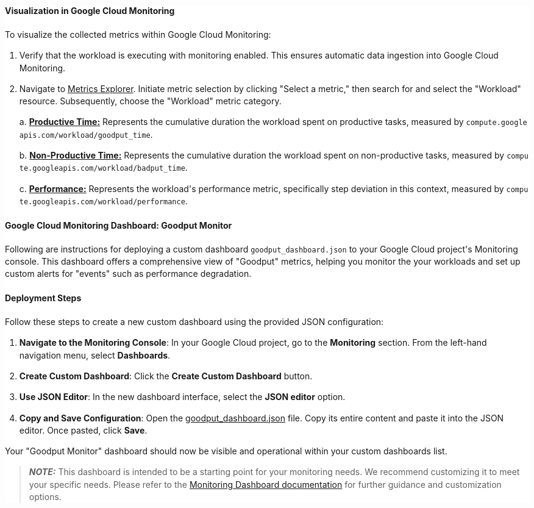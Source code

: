 #### Visualization in Google Cloud Monitoring

To visualize the collected metrics within Google Cloud Monitoring:

1.  Verify that the workload is executing with monitoring enabled. This ensures automatic data ingestion into Google Cloud Monitoring.
2.  Navigate to [Metrics Explorer](https://console.cloud.google.com/monitoring/metrics-explorer). Initiate metric selection by clicking "Select a metric," then search for and select the "Workload" resource. Subsequently, choose the "Workload" metric category.

    a.  [**Productive Time:**](https://cloud.google.com/monitoring/api/metrics_gcp#:~:text=workload/goodput_time)
    Represents the cumulative duration the workload spent on productive tasks,
    measured by `compute.googleapis.com/workload/goodput_time`.

    b.  [**Non-Productive Time:**](https://cloud.google.com/monitoring/api/metrics_gcp#:~:text=workload/badput_time)
    Represents the cumulative duration the workload spent on non-productive tasks,
    measured by `compute.googleapis.com/workload/badput_time`.

    c.  [**Performance:**](https://cloud.google.com/monitoring/api/metrics_gcp#:~:text=workload/performance)
    Represents the workload's performance metric, specifically step deviation
    in this context, measured by `compute.googleapis.com/workload/performance`.

#### Google Cloud Monitoring Dashboard: Goodput Monitor

Following are instructions for deploying a custom dashboard `goodput_dashboard.json`
to your Google Cloud project's Monitoring console. This dashboard
offers a comprehensive view of "Goodput" metrics, helping you monitor the
your workloads and set up custom alerts for "events" such as performance degradation.


#### Deployment Steps

Follow these steps to create a new custom dashboard using the provided JSON
configuration:

1.  **Navigate to the Monitoring Console**: In your Google Cloud project,
    go to the **Monitoring** section. From the left-hand navigation menu,
    select **Dashboards**.

2.  **Create Custom Dashboard**: Click the **Create Custom Dashboard** button.

3.  **Use JSON Editor**: In the new dashboard interface, select the
    **JSON editor** option.

4.  **Copy and Save Configuration**: Open the [goodput_dashboard.json](https://github.com/AI-Hypercomputer/ml-goodput-measurement/blob/main/ml_goodput_measurement/dashboards/goodput_dashboard.json) file.
    Copy its entire content and paste it into the JSON editor. Once pasted,
    click **Save**.


Your "Goodput Monitor" dashboard should now be visible and operational within
your custom dashboards list.

> **_NOTE:_** This dashboard is intended to be a starting point for your
> monitoring needs. We recommend customizing it to meet your specific needs.
> Please refer to the [Monitoring Dashboard documentation](https://cloud.google.com/monitoring/dashboards)
> for further guidance and customization options.

